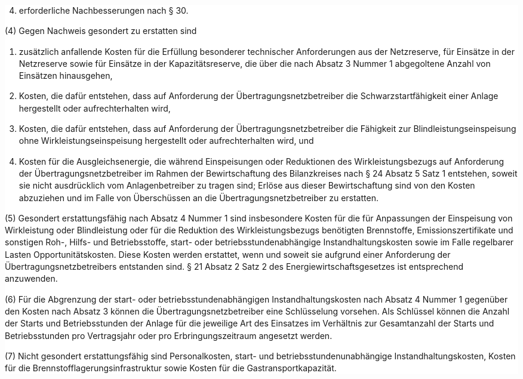 
4.  erforderliche Nachbesserungen nach § 30.




(4) Gegen Nachweis gesondert zu erstatten sind

1.  zusätzlich anfallende Kosten für die Erfüllung besonderer technischer
    Anforderungen aus der Netzreserve, für Einsätze in der Netzreserve
    sowie für Einsätze in der Kapazitätsreserve, die über die nach Absatz
    3 Nummer 1 abgegoltene Anzahl von Einsätzen hinausgehen,


2.  Kosten, die dafür entstehen, dass auf Anforderung der
    Übertragungsnetzbetreiber die Schwarzstartfähigkeit einer Anlage
    hergestellt oder aufrechterhalten wird,


3.  Kosten, die dafür entstehen, dass auf Anforderung der
    Übertragungsnetzbetreiber die Fähigkeit zur Blindleistungseinspeisung
    ohne Wirkleistungseinspeisung hergestellt oder aufrechterhalten wird,
    und


4.  Kosten für die Ausgleichsenergie, die während Einspeisungen oder
    Reduktionen des Wirkleistungsbezugs auf Anforderung der
    Übertragungsnetzbetreiber im Rahmen der Bewirtschaftung des
    Bilanzkreises nach § 24 Absatz 5 Satz 1 entstehen, soweit sie nicht
    ausdrücklich vom Anlagenbetreiber zu tragen sind; Erlöse aus dieser
    Bewirtschaftung sind von den Kosten abzuziehen und im Falle von
    Überschüssen an die Übertragungsnetzbetreiber zu erstatten.




(5) Gesondert erstattungsfähig nach Absatz 4 Nummer 1 sind
insbesondere Kosten für die für Anpassungen der Einspeisung von
Wirkleistung oder Blindleistung oder für die Reduktion des
Wirkleistungsbezugs benötigten Brennstoffe, Emissionszertifikate und
sonstigen Roh-, Hilfs- und Betriebsstoffe, start- oder
betriebsstundenabhängige Instandhaltungskosten sowie im Falle
regelbarer Lasten Opportunitätskosten. Diese Kosten werden erstattet,
wenn und soweit sie aufgrund einer Anforderung der
Übertragungsnetzbetreibers entstanden sind. § 21 Absatz 2 Satz 2 des
Energiewirtschaftsgesetzes ist entsprechend anzuwenden.

(6) Für die Abgrenzung der start- oder betriebsstundenabhängigen
Instandhaltungskosten nach Absatz 4 Nummer 1 gegenüber den Kosten nach
Absatz 3 können die Übertragungsnetzbetreiber eine Schlüsselung
vorsehen. Als Schlüssel können die Anzahl der Starts und
Betriebsstunden der Anlage für die jeweilige Art des Einsatzes im
Verhältnis zur Gesamtanzahl der Starts und Betriebsstunden pro
Vertragsjahr oder pro Erbringungszeitraum angesetzt werden.

(7) Nicht gesondert erstattungsfähig sind Personalkosten, start- und
betriebsstundenunabhängige Instandhaltungskosten, Kosten für die
Brennstofflagerungsinfrastruktur sowie Kosten für die
Gastransportkapazität.
